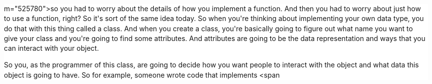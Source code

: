   m="525780">so</span> <span m="525950">you</span> <span m="526070">had</span>
  <span m="526190">to</span> <span m="526310">worry</span> <span
  m="526490">about</span> <span m="526670">the</span> <span
  m="526760">details</span> <span m="527210">of</span> <span
  m="527330">how</span> <span m="527460">you</span> <span
  m="527540">implement</span> <span m="527900">a</span> <span
  m="527970">function.</span> <span m="529100">And</span> <span
  m="529250">then</span> <span m="529490">you</span> <span m="529730">had</span>
  <span m="529880">to</span> <span m="530030">worry</span> <span
  m="530270">about</span> <span m="530510">just</span> <span
  m="530750">how</span> <span m="530870">to</span> <span m="530990">use</span>
  <span m="531200">a</span> <span m="531290">function,</span> <span
  m="531970">right?</span> <span m="532140">So</span> <span
  m="532250">it's</span> <span m="532460">sort</span> <span m="532700">of</span>
  <span m="532790">the</span> <span m="532880">same</span> <span
  m="533090">idea</span> <span m="533360">today.</span> <span
  m="535630">So</span> <span m="535720">when</span> <span
  m="535870">you're</span> <span m="535960">thinking</span> <span
  m="536320">about</span> <span m="536650">implementing</span> <span
  m="540240">your</span> <span m="540390">own</span> <span
  m="540540">data</span> <span m="540810">type,</span> <span
  m="542790">you</span> <span m="542910">do</span> <span m="543030">that</span>
  <span m="543240">with</span> <span m="543480">this</span> <span
  m="543900">thing</span> <span m="544140">called</span> <span
  m="544430">a</span> <span m="544490">class.</span> <span m="548500">And</span>
  <span m="548680">when</span> <span m="548830">you</span> <span
  m="548890">create</span> <span m="549160">a</span> <span
  m="549220">class,</span> <span m="550300">you're</span> <span
  m="550450">basically</span> <span m="550990">going</span> <span
  m="551230">to</span> <span m="551320">figure</span> <span
  m="551560">out</span> <span m="551680">what</span> <span
  m="551830">name</span> <span m="552170">you</span> <span
  m="552270">want</span> <span m="552370">to</span> <span m="552470">give</span>
  <span m="552490">your</span> <span m="552610">class</span> <span
  m="553690">and</span> <span m="553780">you're</span> <span
  m="553900">going</span> <span m="554080">to</span> <span
  m="554250">find</span> <span m="554500">some</span> <span
  m="554710">attributes.</span> <span m="556340">And</span> <span
  m="556360">attributes</span> <span m="556840">are</span> <span
  m="556930">going</span> <span m="557080">to</span> <span m="557170">be</span>
  <span m="557330">the</span> <span m="557440">data</span> <span
  m="557680">representation</span> <span m="559450">and</span> <span
  m="559780">ways</span> <span m="560050">that</span> <span
  m="560170">you</span> <span m="560290">can</span> <span
  m="560410">interact</span> <span m="560830">with</span> <span
  m="560980">your</span> <span m="561100">object.</span></p><p><span
  m="561980">So</span> <span m="562060">you,</span> <span m="562240">as</span>
  <span m="562360">the</span> <span m="562450">programmer</span> <span
  m="562960">of</span> <span m="563050">this</span> <span
  m="563200">class,</span> <span m="563530">are</span> <span
  m="563620">going</span> <span m="563770">to</span> <span
  m="563860">decide</span> <span m="564670">how</span> <span
  m="564880">you</span> <span m="565030">want</span> <span
  m="565240">people</span> <span m="565600">to</span> <span
  m="565780">interact</span> <span m="566080">with</span> <span
  m="566200">the</span> <span m="566280">object</span> <span
  m="567020">and</span> <span m="567100">what</span> <span
  m="569140">data</span> <span m="569350">this</span> <span
  m="569520">object</span> <span m="569780">is</span> <span
  m="569860">going</span> <span m="570020">to</span> <span
  m="570550">have.</span> <span m="572860">So</span> <span m="572910">for</span>
  <span m="573030">example,</span> <span m="574300">someone</span> <span
  m="574500">wrote</span> <span m="574740">code</span> <span
  m="575280">that</span> <span m="575490">implements</span> <span